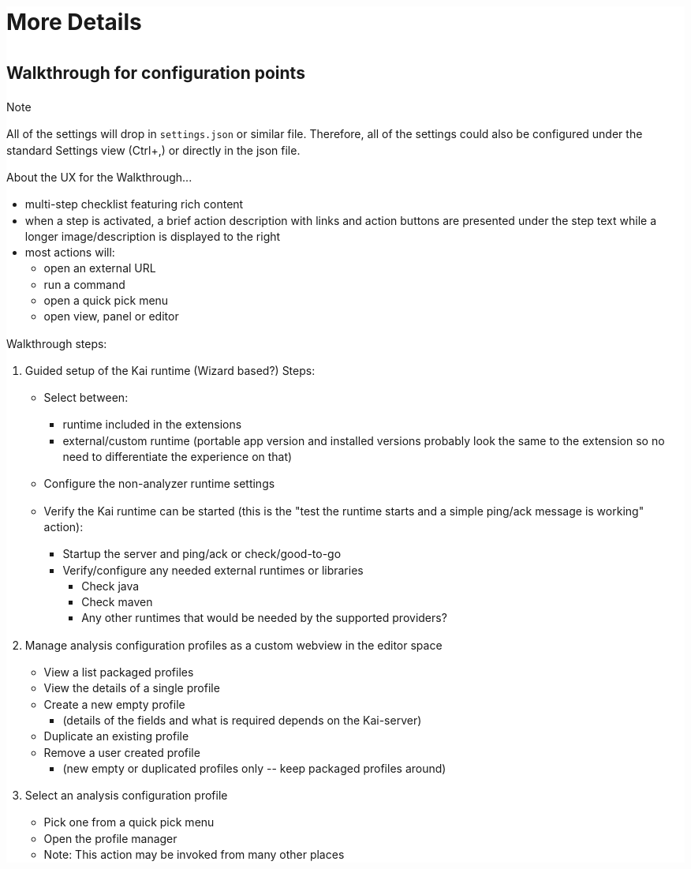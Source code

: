 
# More Details



## Walkthrough for configuration points
> [!NOTE]
> All of the settings will drop in `settings.json` or similar file.  Therefore, all of the settings could also be configured under the standard Settings view (Ctrl+,) or directly in the json file.

About the UX for the Walkthrough...
  - multi-step checklist featuring rich content
  - when a step is activated, a brief action description with links and action buttons are presented under the step text while a longer image/description is displayed to the right
  - most actions will:
    - open an external URL
    - run a command
    - open a quick pick menu
    - open view, panel or editor

Walkthrough steps:
  1. Guided setup of the Kai runtime (Wizard based?)
    Steps:
      - Select between:
        - runtime included in the extensions
        - external/custom runtime (portable app version and installed versions probably look the same to the extension so no need to differentiate the experience on that)

      - Configure the non-analyzer runtime settings

      - Verify the Kai runtime can be started (this is the "test the runtime starts and a simple ping/ack message is working" action):
        - Startup the server and ping/ack or check/good-to-go
        - Verify/configure any needed external runtimes or libraries
          - Check java
          - Check maven
          - Any other runtimes that would be needed by the supported providers?


  2. Manage analysis configuration profiles as a custom webview in the editor space
      - View a list packaged profiles
      - View the details of a single profile
      - Create a new empty profile
        - (details of the fields and what is required depends on the Kai-server)
      - Duplicate an existing profile
      - Remove a user created profile
        - (new empty or duplicated profiles only -- keep packaged profiles around)


  3. Select an analysis configuration profile
      - Pick one from a quick pick menu
      - Open the profile manager
      - Note: This action may be invoked from many other places
